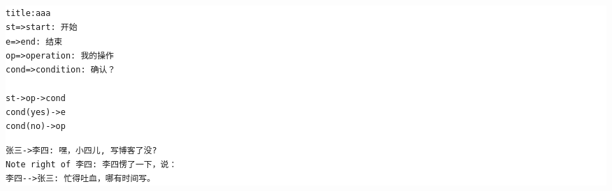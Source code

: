 ```flow
title:aaa
st=>start: 开始
e=>end: 结束
op=>operation: 我的操作
cond=>condition: 确认？

st->op->cond
cond(yes)->e
cond(no)->op
```
```sequence
张三->李四: 嘿，小四儿, 写博客了没?
Note right of 李四: 李四愣了一下，说：
李四-->张三: 忙得吐血，哪有时间写。
```

  [1]: ./images/camera.png "camera"
  [2]: ./images/CameraSettings.png "CameraSettings"